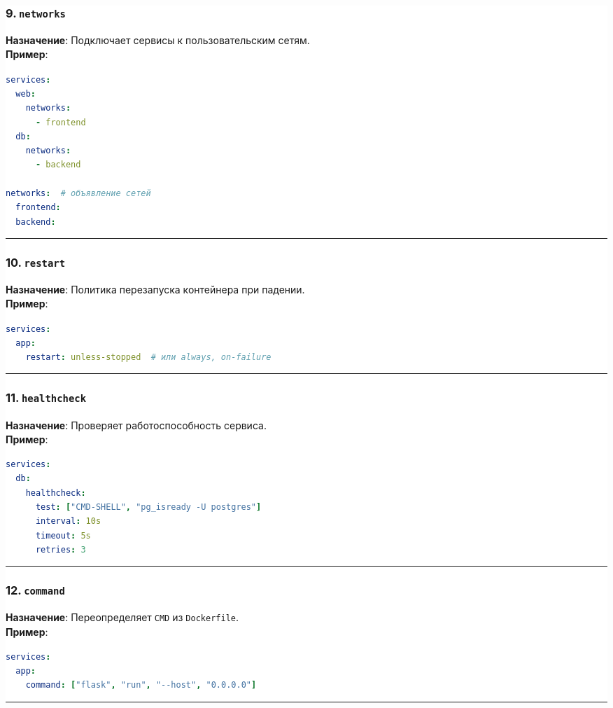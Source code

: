 
### **9. `networks`**  
**Назначение**: Подключает сервисы к пользовательским сетям.  
**Пример**:  
```yaml
services:
  web:
    networks:
      - frontend
  db:
    networks:
      - backend

networks:  # объявление сетей
  frontend:
  backend:
```

---

### **10. `restart`**  
**Назначение**: Политика перезапуска контейнера при падении.  
**Пример**:  
```yaml
services:
  app:
    restart: unless-stopped  # или always, on-failure
```

---

### **11. `healthcheck`**  
**Назначение**: Проверяет работоспособность сервиса.  
**Пример**:  
```yaml
services:
  db:
    healthcheck:
      test: ["CMD-SHELL", "pg_isready -U postgres"]
      interval: 10s
      timeout: 5s
      retries: 3
```

---

### **12. `command`**  
**Назначение**: Переопределяет `CMD` из `Dockerfile`.  
**Пример**:  
```yaml
services:
  app:
    command: ["flask", "run", "--host", "0.0.0.0"]
```

---